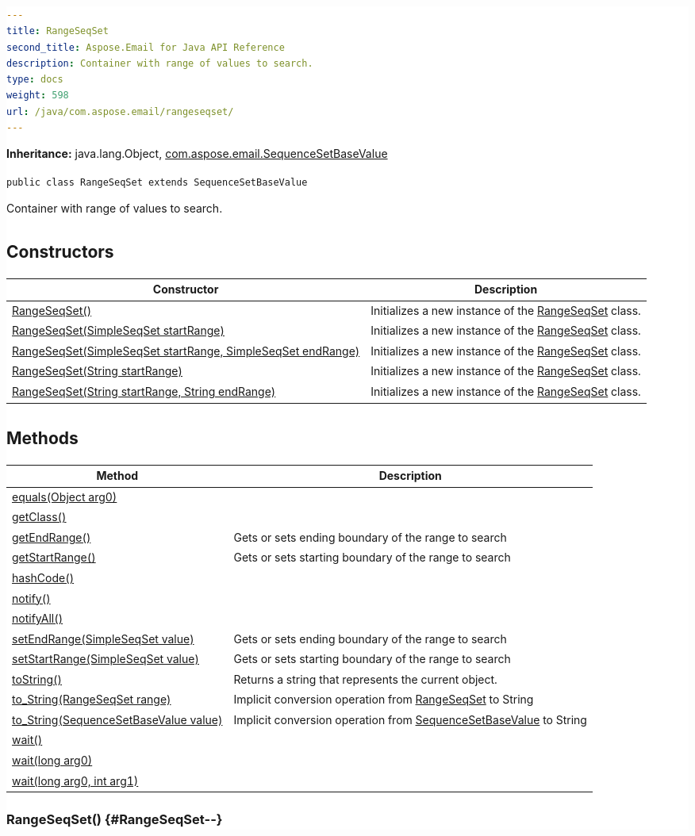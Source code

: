 ```yaml
---
title: RangeSeqSet
second_title: Aspose.Email for Java API Reference
description: Container with range of values to search.
type: docs
weight: 598
url: /java/com.aspose.email/rangeseqset/
---
```


**Inheritance:**
java.lang.Object, [com.aspose.email.SequenceSetBaseValue](../../com.aspose.email/sequencesetbasevalue)
```
public class RangeSeqSet extends SequenceSetBaseValue
```

Container with range of values to search.
## Constructors

| Constructor | Description |
| --- | --- |
| [RangeSeqSet()](#RangeSeqSet--) | Initializes a new instance of the [RangeSeqSet](../../com.aspose.email/rangeseqset) class. |
| [RangeSeqSet(SimpleSeqSet startRange)](#RangeSeqSet-com.aspose.email.SimpleSeqSet-) | Initializes a new instance of the [RangeSeqSet](../../com.aspose.email/rangeseqset) class. |
| [RangeSeqSet(SimpleSeqSet startRange, SimpleSeqSet endRange)](#RangeSeqSet-com.aspose.email.SimpleSeqSet-com.aspose.email.SimpleSeqSet-) | Initializes a new instance of the [RangeSeqSet](../../com.aspose.email/rangeseqset) class. |
| [RangeSeqSet(String startRange)](#RangeSeqSet-java.lang.String-) | Initializes a new instance of the [RangeSeqSet](../../com.aspose.email/rangeseqset) class. |
| [RangeSeqSet(String startRange, String endRange)](#RangeSeqSet-java.lang.String-java.lang.String-) | Initializes a new instance of the [RangeSeqSet](../../com.aspose.email/rangeseqset) class. |
## Methods

| Method | Description |
| --- | --- |
| [equals(Object arg0)](#equals-java.lang.Object-) |  |
| [getClass()](#getClass--) |  |
| [getEndRange()](#getEndRange--) | Gets or sets ending boundary of the range to search |
| [getStartRange()](#getStartRange--) | Gets or sets starting boundary of the range to search |
| [hashCode()](#hashCode--) |  |
| [notify()](#notify--) |  |
| [notifyAll()](#notifyAll--) |  |
| [setEndRange(SimpleSeqSet value)](#setEndRange-com.aspose.email.SimpleSeqSet-) | Gets or sets ending boundary of the range to search |
| [setStartRange(SimpleSeqSet value)](#setStartRange-com.aspose.email.SimpleSeqSet-) | Gets or sets starting boundary of the range to search |
| [toString()](#toString--) | Returns a string that represents the current object. |
| [to_String(RangeSeqSet range)](#to-String-com.aspose.email.RangeSeqSet-) | Implicit conversion operation from [RangeSeqSet](../../com.aspose.email/rangeseqset) to String |
| [to_String(SequenceSetBaseValue value)](#to-String-com.aspose.email.SequenceSetBaseValue-) | Implicit conversion operation from [SequenceSetBaseValue](../../com.aspose.email/sequencesetbasevalue) to String |
| [wait()](#wait--) |  |
| [wait(long arg0)](#wait-long-) |  |
| [wait(long arg0, int arg1)](#wait-long-int-) |  |
### RangeSeqSet() {#RangeSeqSet--}
```
```